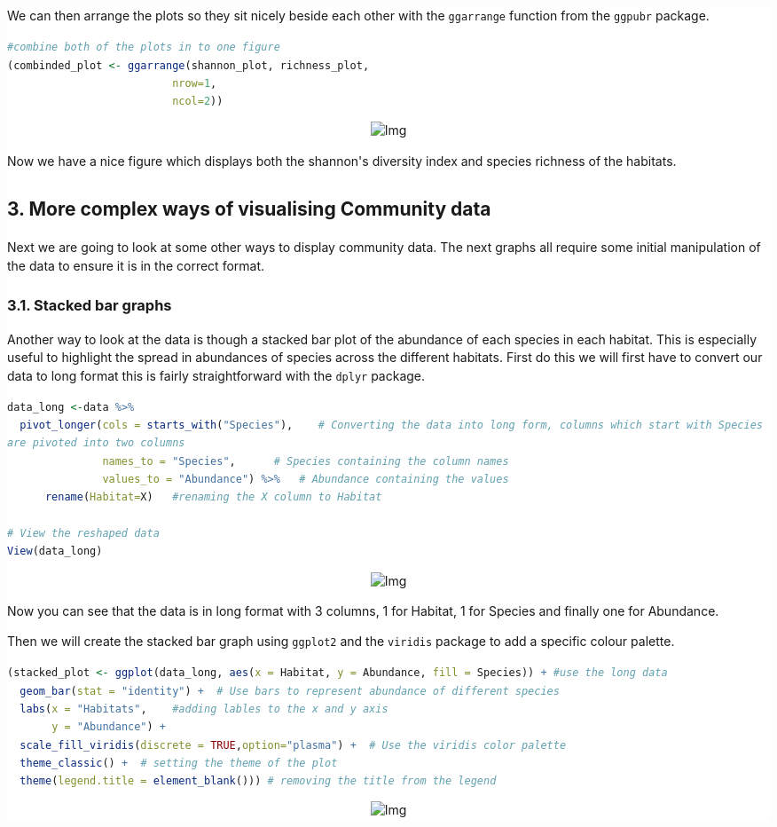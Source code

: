 We can then arrange the plots so they sit nicely beside each other with the `ggarrange` function from the `ggpubr` package. 

```r
#combine both of the plots in to one figure
(combinded_plot <- ggarrange(shannon_plot, richness_plot, 
                          nrow=1,  
                          ncol=2))

```
<center> <img src="{{ site.baseurl }}/figures/combined_plot.png" alt="Img" style="width: 800px;"/> </center>

Now we have a nice figure which displays both the shannon's diversity index and species richness of the habitats. 




<a name="section3"></a>

## 3. More complex ways of visualising Community data

Next we are going to look at some other ways to display community data. The next graphs all require some initial manipulation of the data to ensure it is in the correct format. 



<a name="section3.1"></a>
### 3.1. Stacked bar graphs

Another way to look at the data is though a stacked bar plot of the abundance of each species in each habitat. This is especially useful to highlight the spread in abundances of species across the different habitats. First do this we will first have to convert our data to long format this is fairly straightforward with the `dplyr` package. 

```r
data_long <-data %>%
  pivot_longer(cols = starts_with("Species"),    # Converting the data into long form, columns which start with Species are pivoted into two columns
               names_to = "Species",      # Species containing the column names
               values_to = "Abundance") %>%   # Abundance containing the values
      rename(Habitat=X)   #renaming the X column to Habitat

# View the reshaped data
View(data_long)

```
<center> <img src="{{ site.baseurl }}/figures/data_long.png" alt="Img" style="width: 800px;"/> </center>

Now you can see that the data is in long format with 3 columns, 1 for Habitat, 1 for Species and finally one for Abundance.

Then we will create the stacked bar graph using `ggplot2` and the `viridis` package to add a specific colour palette. 

```r
(stacked_plot <- ggplot(data_long, aes(x = Habitat, y = Abundance, fill = Species)) + #use the long data
  geom_bar(stat = "identity") +  # Use bars to represent abundance of different species
  labs(x = "Habitats",    #adding lables to the x and y axis
       y = "Abundance") +
  scale_fill_viridis(discrete = TRUE,option="plasma") +  # Use the viridis color palette
  theme_classic() +  # setting the theme of the plot
  theme(legend.title = element_blank())) # removing the title from the legend

```
<center> <img src="{{ site.baseurl }}/figures/stacked_plot.png" alt="Img" style="width: 800px;"/> </center>
